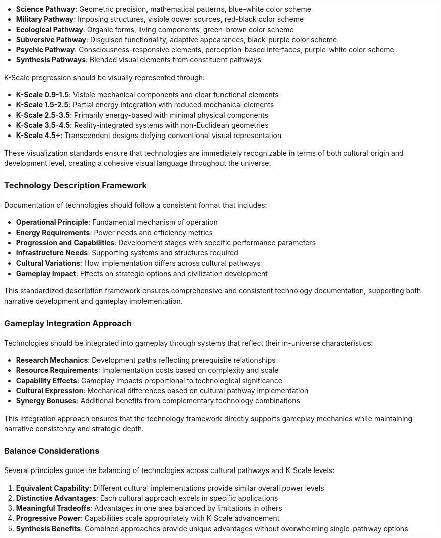 - **Science Pathway**: Geometric precision, mathematical patterns, blue-white color scheme
- **Military Pathway**: Imposing structures, visible power sources, red-black color scheme
- **Ecological Pathway**: Organic forms, living components, green-brown color scheme
- **Subversive Pathway**: Disguised functionality, adaptive appearances, black-purple color scheme
- **Psychic Pathway**: Consciousness-responsive elements, perception-based interfaces, purple-white color scheme
- **Synthesis Pathways**: Blended visual elements from constituent pathways

K-Scale progression should be visually represented through:
- **K-Scale 0.9-1.5**: Visible mechanical components and clear functional elements
- **K-Scale 1.5-2.5**: Partial energy integration with reduced mechanical elements
- **K-Scale 2.5-3.5**: Primarily energy-based with minimal physical components
- **K-Scale 3.5-4.5**: Reality-integrated systems with non-Euclidean geometries
- **K-Scale 4.5+**: Transcendent designs defying conventional visual representation

These visualization standards ensure that technologies are immediately recognizable in terms of both cultural origin and development level, creating a cohesive visual language throughout the universe.

### Technology Description Framework

Documentation of technologies should follow a consistent format that includes:

- **Operational Principle**: Fundamental mechanism of operation
- **Energy Requirements**: Power needs and efficiency metrics
- **Progression and Capabilities**: Development stages with specific performance parameters
- **Infrastructure Needs**: Supporting systems and structures required
- **Cultural Variations**: How implementation differs across cultural pathways
- **Gameplay Impact**: Effects on strategic options and civilization development

This standardized description framework ensures comprehensive and consistent technology documentation, supporting both narrative development and gameplay implementation.

### Gameplay Integration Approach

Technologies should be integrated into gameplay through systems that reflect their in-universe characteristics:

- **Research Mechanics**: Development paths reflecting prerequisite relationships
- **Resource Requirements**: Implementation costs based on complexity and scale
- **Capability Effects**: Gameplay impacts proportional to technological significance
- **Cultural Expression**: Mechanical differences based on cultural pathway implementation
- **Synergy Bonuses**: Additional benefits from complementary technology combinations

This integration approach ensures that the technology framework directly supports gameplay mechanics while maintaining narrative consistency and strategic depth.

### Balance Considerations

Several principles guide the balancing of technologies across cultural pathways and K-Scale levels:

1. **Equivalent Capability**: Different cultural implementations provide similar overall power levels
2. **Distinctive Advantages**: Each cultural approach excels in specific applications
3. **Meaningful Tradeoffs**: Advantages in one area balanced by limitations in others
4. **Progressive Power**: Capabilities scale appropriately with K-Scale advancement
5. **Synthesis Benefits**: Combined approaches provide unique advantages without overwhelming single-pathway options
